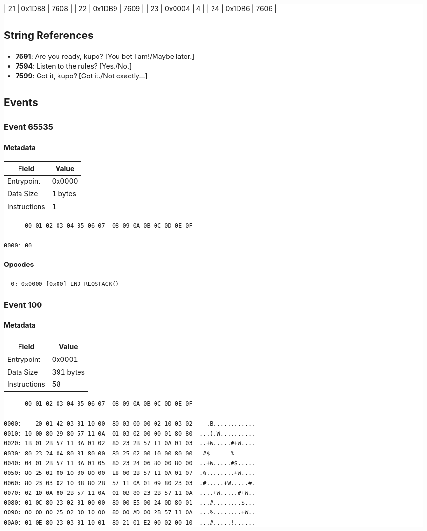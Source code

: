 |      21 | 0x1DB8      |        7608 |
|      22 | 0x1DB9      |        7609 |
|      23 | 0x0004      |           4 |
|      24 | 0x1DB6      |        7606 |

## String References

- **7591**: Are you ready, kupo? [You bet I am!/Maybe later.]
- **7594**: Listen to the rules? [Yes./No.]
- **7599**: Get it, kupo? [Got it./Not exactly...]

## Events

### Event 65535

#### Metadata

| Field        | Value   |
|--------------|---------|
| Entrypoint   | 0x0000  |
| Data Size    | 1 bytes |
| Instructions | 1       |

```
      00 01 02 03 04 05 06 07  08 09 0A 0B 0C 0D 0E 0F
      -- -- -- -- -- -- -- --  -- -- -- -- -- -- -- --
0000: 00                                                .               
```

#### Opcodes

```
  0: 0x0000 [0x00] END_REQSTACK()
```

### Event 100

#### Metadata

| Field        | Value     |
|--------------|-----------|
| Entrypoint   | 0x0001    |
| Data Size    | 391 bytes |
| Instructions | 58        |

```
      00 01 02 03 04 05 06 07  08 09 0A 0B 0C 0D 0E 0F
      -- -- -- -- -- -- -- --  -- -- -- -- -- -- -- --
0000:    20 01 42 03 01 10 00  80 03 00 00 02 10 03 02    .B............
0010: 10 00 80 29 80 57 11 0A  01 03 02 00 00 01 80 80  ...).W..........
0020: 1B 01 2B 57 11 0A 01 02  80 23 2B 57 11 0A 01 03  ..+W.....#+W....
0030: 80 23 24 04 80 01 80 00  80 25 02 00 10 00 80 00  .#$......%......
0040: 04 01 2B 57 11 0A 01 05  80 23 24 06 80 00 80 00  ..+W.....#$.....
0050: 80 25 02 00 10 00 80 00  E8 00 2B 57 11 0A 01 07  .%........+W....
0060: 80 23 03 02 10 08 80 2B  57 11 0A 01 09 80 23 03  .#.....+W.....#.
0070: 02 10 0A 80 2B 57 11 0A  01 0B 80 23 2B 57 11 0A  ....+W.....#+W..
0080: 01 0C 80 23 02 01 00 00  80 00 E5 00 24 0D 80 01  ...#........$...
0090: 80 00 80 25 02 00 10 00  80 00 AD 00 2B 57 11 0A  ...%........+W..
00A0: 01 0E 80 23 03 01 10 01  80 21 01 E2 00 02 00 10  ...#.....!......
```